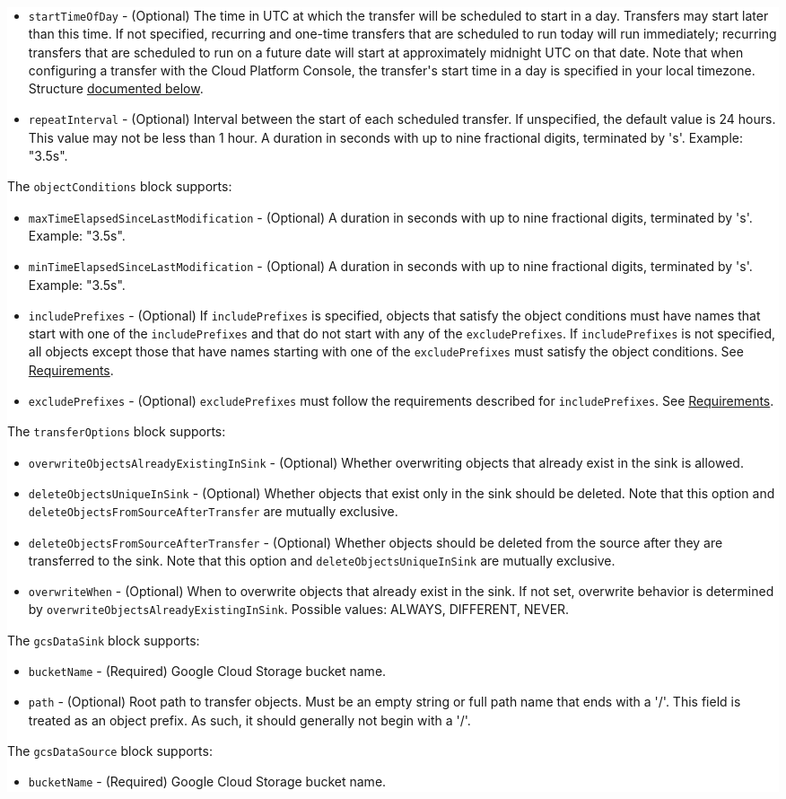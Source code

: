 *   `startTimeOfDay` - (Optional) The time in UTC at which the transfer will be scheduled to start in a day. Transfers may start later than this time. If not specified, recurring and one-time transfers that are scheduled to run today will run immediately; recurring transfers that are scheduled to run on a future date will start at approximately midnight UTC on that date. Note that when configuring a transfer with the Cloud Platform Console, the transfer's start time in a day is specified in your local timezone. Structure [documented below](#nested_start_time_of_day).

*   `repeatInterval` - (Optional) Interval between the start of each scheduled transfer. If unspecified, the default value is 24 hours. This value may not be less than 1 hour. A duration in seconds with up to nine fractional digits, terminated by 's'. Example: "3.5s".

<a name="nested_object_conditions"></a>The `objectConditions` block supports:

*   `maxTimeElapsedSinceLastModification` - (Optional) A duration in seconds with up to nine fractional digits, terminated by 's'. Example: "3.5s".

*   `minTimeElapsedSinceLastModification` - (Optional)
    A duration in seconds with up to nine fractional digits, terminated by 's'. Example: "3.5s".

*   `includePrefixes` - (Optional) If `includePrefixes` is specified, objects that satisfy the object conditions must have names that start with one of the `includePrefixes` and that do not start with any of the `excludePrefixes`. If `includePrefixes` is not specified, all objects except those that have names starting with one of the `excludePrefixes` must satisfy the object conditions. See [Requirements](https://cloud.google.com/storage-transfer/docs/reference/rest/v1/TransferSpec#ObjectConditions).

*   `excludePrefixes` - (Optional) `excludePrefixes` must follow the requirements described for `includePrefixes`. See [Requirements](https://cloud.google.com/storage-transfer/docs/reference/rest/v1/TransferSpec#ObjectConditions).

<a name="nested_transfer_options"></a>The `transferOptions` block supports:

*   `overwriteObjectsAlreadyExistingInSink` - (Optional) Whether overwriting objects that already exist in the sink is allowed.

*   `deleteObjectsUniqueInSink` - (Optional) Whether objects that exist only in the sink should be deleted. Note that this option and
    `deleteObjectsFromSourceAfterTransfer` are mutually exclusive.

*   `deleteObjectsFromSourceAfterTransfer` - (Optional) Whether objects should be deleted from the source after they are transferred to the sink. Note that this option and `deleteObjectsUniqueInSink` are mutually exclusive.

*   `overwriteWhen` - (Optional) When to overwrite objects that already exist in the sink. If not set, overwrite behavior is determined by `overwriteObjectsAlreadyExistingInSink`. Possible values: ALWAYS, DIFFERENT, NEVER.

<a name="nested_gcs_data_sink"></a>The `gcsDataSink` block supports:

*   `bucketName` - (Required) Google Cloud Storage bucket name.

*   `path` - (Optional) Root path to transfer objects. Must be an empty string or full path name that ends with a '/'. This field is treated as an object prefix. As such, it should generally not begin with a '/'.

<a name="nested_gcs_data_source"></a>The `gcsDataSource` block supports:

*   `bucketName` - (Required) Google Cloud Storage bucket name.
